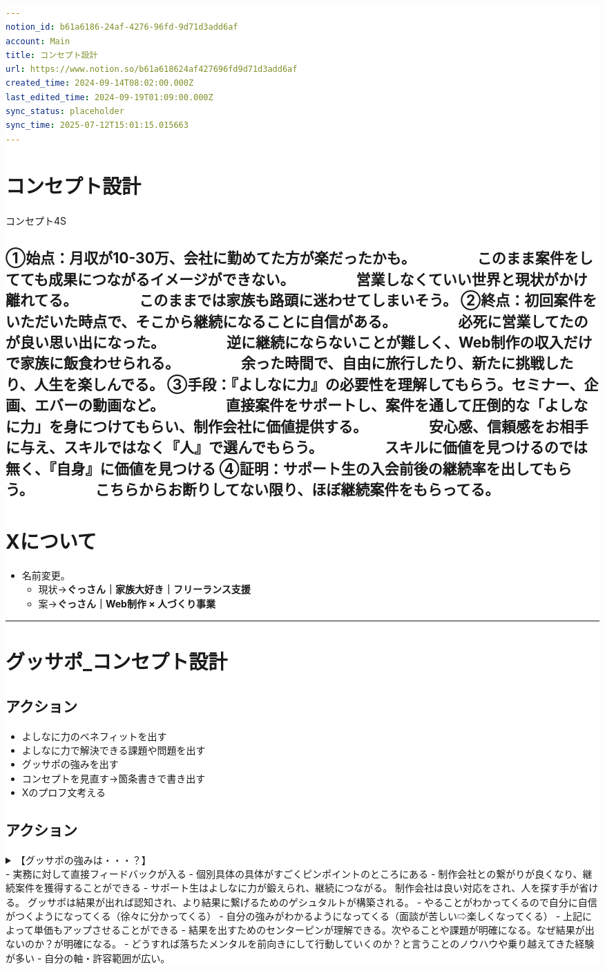 ```yaml
---
notion_id: b61a6186-24af-4276-96fd-9d71d3add6af
account: Main
title: コンセプト設計
url: https://www.notion.so/b61a618624af427696fd9d71d3add6af
created_time: 2024-09-14T08:02:00.000Z
last_edited_time: 2024-09-19T01:09:00.000Z
sync_status: placeholder
sync_time: 2025-07-12T15:01:15.015663
---
```

# コンセプト設計

コンセプト4S

①始点：月収が10-30万、会社に勤めてた方が楽だったかも。
　　　　このまま案件をしてても成果につながるイメージができない。
　　　　営業しなくていい世界と現状がかけ離れてる。
　　　　このままでは家族も路頭に迷わせてしまいそう。
②終点：初回案件をいただいた時点で、そこから継続になることに自信がある。
　　　　必死に営業してたのが良い思い出になった。
　　　　逆に継続にならないことが難しく、Web制作の収入だけで家族に飯食わせられる。
　　　　余った時間で、自由に旅行したり、新たに挑戦したり、人生を楽しんでる。
③手段：『よしなに力』の必要性を理解してもらう。セミナー、企画、エバーの動画など。
　　　　直接案件をサポートし、案件を通して圧倒的な「よしなに力」を身につけてもらい、制作会社に価値提供する。
　　　　安心感、信頼感をお相手に与え、スキルではなく『人』で選んでもらう。
　　　　スキルに価値を見つけるのでは無く、『自身』に価値を見つける
④証明：サポート生の入会前後の継続率を出してもらう。
　　　　こちらからお断りしてない限り、ほぼ継続案件をもらってる。
---
# Xについて
- 名前変更。
  - 現状→**ぐっさん｜家族大好き｜フリーランス支援**
  - 案→**ぐっさん｜Web制作 × 人づくり事業**
---
# グッサポ_コンセプト設計
## アクション
- よしなに力のベネフィットを出す
- よしなに力で解決できる課題や問題を出す
- グッサポの強みを出す
- コンセプトを見直す→箇条書きで書き出す
- Xのプロフ文考える
## アクション
<details><summary>【グッサポの強みは・・・？】</summary></details>
  - 実務に対して直接フィードバックが入る
  - 個別具体の具体がすごくピンポイントのところにある
  - 制作会社との繋がりが良くなり、継続案件を獲得することができる
  - サポート生はよしなに力が鍛えられ、継続につながる。
制作会社は良い対応をされ、人を探す手が省ける。
グッサポは結果が出れば認知され、より結果に繋げるためのゲシュタルトが構築される。
  - やることがわかってくるので自分に自信がつくようになってくる（徐々に分かってくる）
  - 自分の強みがわかるようになってくる（面談が苦しい⇨楽しくなってくる）
  - 上記によって単価もアップさせることができる
  - 結果を出すためのセンターピンが理解できる。次やることや課題が明確になる。なぜ結果が出ないのか？が明確になる。
  - どうすれば落ちたメンタルを前向きにして行動していくのか？と言うことのノウハウや乗り越えてきた経験が多い
  - 自分の軸・許容範囲が広い。